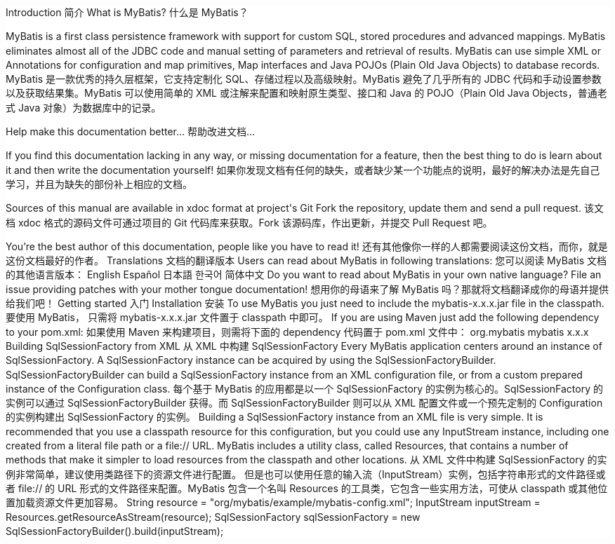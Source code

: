 Introduction 简介
What is MyBatis? 
什么是 MyBatis？

MyBatis is a first class persistence framework with support for custom SQL, stored procedures and advanced mappings. MyBatis eliminates almost all of the JDBC code and manual setting of parameters and retrieval of results. MyBatis can use simple XML or Annotations for configuration and map primitives, Map interfaces and Java POJOs (Plain Old Java Objects) to database records.
MyBatis 是一款优秀的持久层框架，它支持定制化 SQL、存储过程以及高级映射。MyBatis 避免了几乎所有的 JDBC 代码和手动设置参数以及获取结果集。MyBatis 可以使用简单的 XML 或注解来配置和映射原生类型、接口和 Java 的 POJO（Plain Old Java Objects，普通老式 Java 对象）为数据库中的记录。

Help make this documentation better…
帮助改进文档...

If you find this documentation lacking in any way, or missing documentation for a feature, then the best thing to do is learn about it and then write the documentation yourself!
如果你发现文档有任何的缺失，或者缺少某一个功能点的说明，最好的解决办法是先自己学习，并且为缺失的部份补上相应的文档。

Sources of this manual are available in xdoc format at project's Git Fork the repository, update them and send a pull request.
该文档 xdoc 格式的源码文件可通过项目的 Git 代码库来获取。Fork 该源码库，作出更新，并提交 Pull Request 吧。

You’re the best author of this documentation, people like you have to read it!
还有其他像你一样的人都需要阅读这份文档，而你，就是这份文档最好的作者。
Translations
文档的翻译版本
Users can read about MyBatis in following translations:
您可以阅读 MyBatis 文档的其他语言版本：
English
Español
日本語
한국어
简体中文
Do you want to read about MyBatis in your own native language? File an issue providing patches with your mother tongue documentation!
想用你的母语来了解 MyBatis 吗？那就将文档翻译成你的母语并提供给我们吧！
Getting started 入门
Installation 安装
To use MyBatis you just need to include the mybatis-x.x.x.jar file in the classpath.
要使用 MyBatis， 只需将 mybatis-x.x.x.jar 文件置于 classpath 中即可。
If you are using Maven just add the following dependency to your pom.xml:
如果使用 Maven 来构建项目，则需将下面的 dependency 代码置于 pom.xml 文件中：
<dependency>
<groupId>org.mybatis</groupId>
<artifactId>mybatis</artifactId>
<version>x.x.x</version>
</dependency> 
Building SqlSessionFactory from XML
从 XML 中构建 SqlSessionFactory
Every MyBatis application centers around an instance of SqlSessionFactory. A SqlSessionFactory instance can be acquired by using the SqlSessionFactoryBuilder. SqlSessionFactoryBuilder can build a SqlSessionFactory instance from an XML configuration file, or from a custom prepared instance of the Configuration class.
每个基于 MyBatis 的应用都是以一个 SqlSessionFactory 的实例为核心的。SqlSessionFactory 的实例可以通过 SqlSessionFactoryBuilder 获得。而 SqlSessionFactoryBuilder 则可以从 XML 配置文件或一个预先定制的 Configuration 的实例构建出 SqlSessionFactory 的实例。
Building a SqlSessionFactory instance from an XML file is very simple. It is recommended that you use a classpath resource for this configuration, but you could use any InputStream instance, including one created from a literal file path or a file:// URL. MyBatis includes a utility class, called Resources, that contains a number of methods that make it simpler to load resources from the classpath and other locations.
从 XML 文件中构建 SqlSessionFactory 的实例非常简单，建议使用类路径下的资源文件进行配置。 但是也可以使用任意的输入流（InputStream）实例，包括字符串形式的文件路径或者 file:// 的 URL 形式的文件路径来配置。MyBatis 包含一个名叫 Resources 的工具类，它包含一些实用方法，可使从 classpath 或其他位置加载资源文件更加容易。
String resource = "org/mybatis/example/mybatis-config.xml";
InputStream inputStream = Resources.getResourceAsStream(resource);
SqlSessionFactory sqlSessionFactory =
  new SqlSessionFactoryBuilder().build(inputStream);